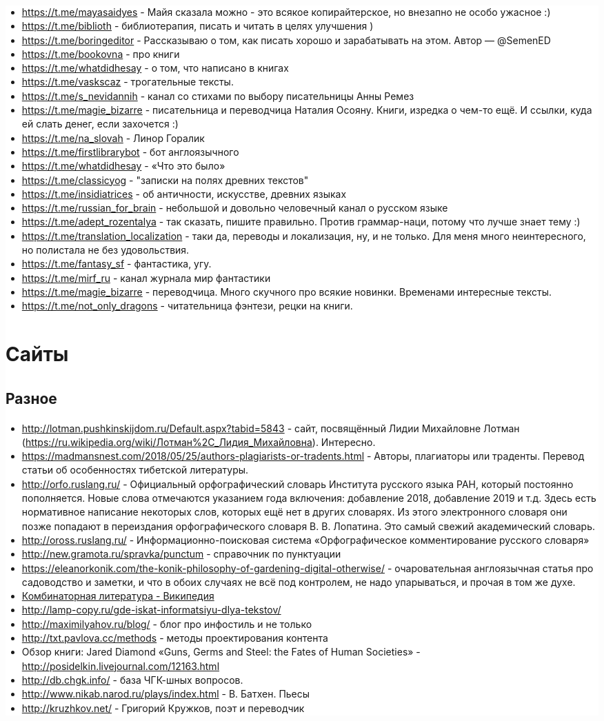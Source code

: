-   <https://t.me/mayasaidyes> - Майя сказала можно - это всякое копирайтерское, но внезапно не особо ужасное :)
-   <https://t.me/biblioth> - библиотерапия, писать и читать в целях улучшения )
-   <https://t.me/boringeditor> - Рассказываю о том, как писать хорошо и зарабатывать на этом. Автор — @SemenED
-   <https://t.me/bookovna> - про книги
-   <https://t.me/whatdidhesay> - о том, что написано в книгах
-   <https://t.me/vaskscaz> - трогательные тексты.
-   <https://t.me/s_nevidannih> - канал со стихами по выбору писательницы Анны Ремез
-   <https://t.me/magie_bizarre> - писательница и переводчица Наталия Осояну. Книги, изредка о чем-то ещё. И ссылки, куда ей слать денег, если захочется :)
-   <https://t.me/na_slovah> - Линор Горалик
-   <https://t.me/firstlibrarybot> - бот англоязычного
-   <https://t.me/whatdidhesay> - «Что это было»
-   <https://t.me/classicyog> - "записки на полях древних текстов"
-   <https://t.me/insidiatrices> - об античности, искусстве, древних языках
-   <https://t.me/russian_for_brain> - небольшой и довольно человечный канал о русском языке
-   <https://t.me/adept_rozentalya> - так сказать, пишите правильно. Против граммар-наци, потому что лучше знает тему :)
-   <https://t.me/translation_localization> - таки да, переводы и локализация, ну, и не только. Для меня много неинтересного, но полистала не без удовольствия.
-   <https://t.me/fantasy_sf> - фантастика, угу.
-   <https://t.me/mirf_ru> - канал журнала мир фантастики
-   <https://t.me/magie_bizarre> - переводчица. Много скучного про всякие новинки. Временами интересные тексты.
-   <https://t.me/not_only_dragons> - читательница фэнтези, рецки на книги.


<a id="orgb4d0182"></a>

# Сайты


<a id="orgb425e75"></a>

## Разное

-   <http://lotman.pushkinskijdom.ru/Default.aspx?tabid=5843> - сайт, посвящённый Лидии Михайловне Лотман (<https://ru.wikipedia.org/wiki/Лотман%2C_Лидия_Михайловна>). Интересно.
-   <https://madmansnest.com/2018/05/25/authors-plagiarists-or-tradents.html> - Авторы, плагиаторы или траденты. Перевод статьи об особенностях тибетской литературы.
-   <http://orfo.ruslang.ru/> - Официальный орфографический словарь Института русского языка РАН, который постоянно пополняется. Новые слова отмечаются указанием года включения: добавление 2018, добавление 2019 и т.д. Здесь есть нормативное написание некоторых слов, которых ещё нет в других словарях. Из этого электронного словаря они позже попадают в переиздания орфографического словаря В. В. Лопатина. Это самый свежий академический словарь.
-   <http://oross.ruslang.ru/> - Информационно-поисковая система «Орфографическое комментирование русского словаря»
-   <http://new.gramota.ru/spravka/punctum> - справочник по пунктуации
-   <https://eleanorkonik.com/the-konik-philosophy-of-gardening-digital-otherwise/> - очаровательная англоязычная статья про садоводство и заметки, и что в обоих случаях не всё под контролем, не надо упарываться, и прочая в том же духе.
-   [Комбинаторная литература - Википедия](https://ru.wikipedia.org/wiki/%D0%9A%D0%BE%D0%BC%D0%B1%D0%B8%D0%BD%D0%B0%D1%82%D0%BE%D1%80%D0%BD%D0%B0%D1%8F_%D0%BB%D0%B8%D1%82%D0%B5%D1%80%D0%B0%D1%82%D1%83%D1%80%D0%B0)
-   <http://lamp-copy.ru/gde-iskat-informatsiyu-dlya-tekstov/>
-   <http://maximilyahov.ru/blog/> - блог про инфостиль и не только
-   <http://txt.pavlova.cc/methods> - методы проектирования контента
-   Обзор книги: Jared Diamond «Guns, Germs and Steel: the Fates of Human Societies» - <http://posidelkin.livejournal.com/12163.html>
-   <http://db.chgk.info/> - база ЧГК-шных вопросов.
-   <http://www.nikab.narod.ru/plays/index.html> - В. Батхен. Пьесы
-   <http://kruzhkov.net/> - Григорий Кружков, поэт и переводчик